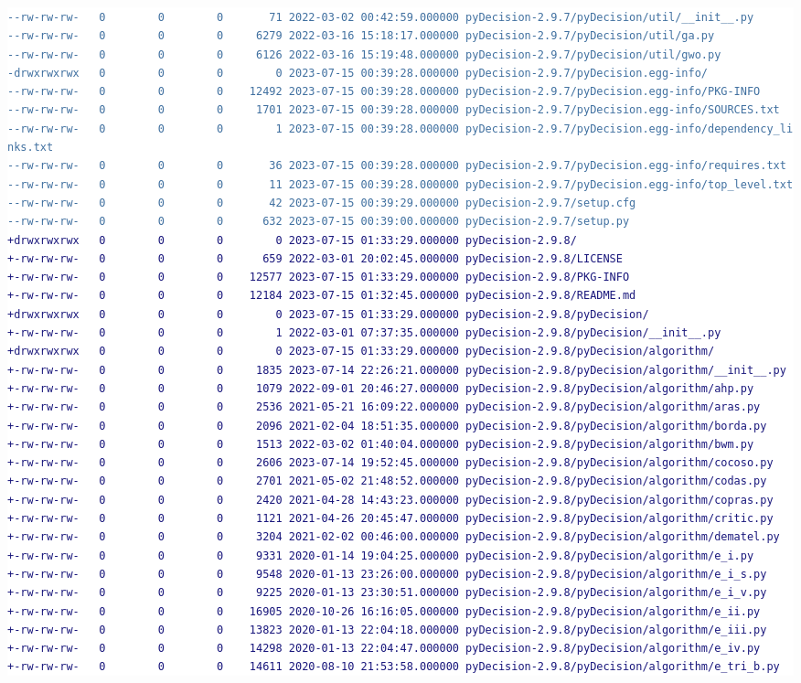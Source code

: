 ```diff
--rw-rw-rw-   0        0        0       71 2022-03-02 00:42:59.000000 pyDecision-2.9.7/pyDecision/util/__init__.py
--rw-rw-rw-   0        0        0     6279 2022-03-16 15:18:17.000000 pyDecision-2.9.7/pyDecision/util/ga.py
--rw-rw-rw-   0        0        0     6126 2022-03-16 15:19:48.000000 pyDecision-2.9.7/pyDecision/util/gwo.py
-drwxrwxrwx   0        0        0        0 2023-07-15 00:39:28.000000 pyDecision-2.9.7/pyDecision.egg-info/
--rw-rw-rw-   0        0        0    12492 2023-07-15 00:39:28.000000 pyDecision-2.9.7/pyDecision.egg-info/PKG-INFO
--rw-rw-rw-   0        0        0     1701 2023-07-15 00:39:28.000000 pyDecision-2.9.7/pyDecision.egg-info/SOURCES.txt
--rw-rw-rw-   0        0        0        1 2023-07-15 00:39:28.000000 pyDecision-2.9.7/pyDecision.egg-info/dependency_links.txt
--rw-rw-rw-   0        0        0       36 2023-07-15 00:39:28.000000 pyDecision-2.9.7/pyDecision.egg-info/requires.txt
--rw-rw-rw-   0        0        0       11 2023-07-15 00:39:28.000000 pyDecision-2.9.7/pyDecision.egg-info/top_level.txt
--rw-rw-rw-   0        0        0       42 2023-07-15 00:39:29.000000 pyDecision-2.9.7/setup.cfg
--rw-rw-rw-   0        0        0      632 2023-07-15 00:39:00.000000 pyDecision-2.9.7/setup.py
+drwxrwxrwx   0        0        0        0 2023-07-15 01:33:29.000000 pyDecision-2.9.8/
+-rw-rw-rw-   0        0        0      659 2022-03-01 20:02:45.000000 pyDecision-2.9.8/LICENSE
+-rw-rw-rw-   0        0        0    12577 2023-07-15 01:33:29.000000 pyDecision-2.9.8/PKG-INFO
+-rw-rw-rw-   0        0        0    12184 2023-07-15 01:32:45.000000 pyDecision-2.9.8/README.md
+drwxrwxrwx   0        0        0        0 2023-07-15 01:33:29.000000 pyDecision-2.9.8/pyDecision/
+-rw-rw-rw-   0        0        0        1 2022-03-01 07:37:35.000000 pyDecision-2.9.8/pyDecision/__init__.py
+drwxrwxrwx   0        0        0        0 2023-07-15 01:33:29.000000 pyDecision-2.9.8/pyDecision/algorithm/
+-rw-rw-rw-   0        0        0     1835 2023-07-14 22:26:21.000000 pyDecision-2.9.8/pyDecision/algorithm/__init__.py
+-rw-rw-rw-   0        0        0     1079 2022-09-01 20:46:27.000000 pyDecision-2.9.8/pyDecision/algorithm/ahp.py
+-rw-rw-rw-   0        0        0     2536 2021-05-21 16:09:22.000000 pyDecision-2.9.8/pyDecision/algorithm/aras.py
+-rw-rw-rw-   0        0        0     2096 2021-02-04 18:51:35.000000 pyDecision-2.9.8/pyDecision/algorithm/borda.py
+-rw-rw-rw-   0        0        0     1513 2022-03-02 01:40:04.000000 pyDecision-2.9.8/pyDecision/algorithm/bwm.py
+-rw-rw-rw-   0        0        0     2606 2023-07-14 19:52:45.000000 pyDecision-2.9.8/pyDecision/algorithm/cocoso.py
+-rw-rw-rw-   0        0        0     2701 2021-05-02 21:48:52.000000 pyDecision-2.9.8/pyDecision/algorithm/codas.py
+-rw-rw-rw-   0        0        0     2420 2021-04-28 14:43:23.000000 pyDecision-2.9.8/pyDecision/algorithm/copras.py
+-rw-rw-rw-   0        0        0     1121 2021-04-26 20:45:47.000000 pyDecision-2.9.8/pyDecision/algorithm/critic.py
+-rw-rw-rw-   0        0        0     3204 2021-02-02 00:46:00.000000 pyDecision-2.9.8/pyDecision/algorithm/dematel.py
+-rw-rw-rw-   0        0        0     9331 2020-01-14 19:04:25.000000 pyDecision-2.9.8/pyDecision/algorithm/e_i.py
+-rw-rw-rw-   0        0        0     9548 2020-01-13 23:26:00.000000 pyDecision-2.9.8/pyDecision/algorithm/e_i_s.py
+-rw-rw-rw-   0        0        0     9225 2020-01-13 23:30:51.000000 pyDecision-2.9.8/pyDecision/algorithm/e_i_v.py
+-rw-rw-rw-   0        0        0    16905 2020-10-26 16:16:05.000000 pyDecision-2.9.8/pyDecision/algorithm/e_ii.py
+-rw-rw-rw-   0        0        0    13823 2020-01-13 22:04:18.000000 pyDecision-2.9.8/pyDecision/algorithm/e_iii.py
+-rw-rw-rw-   0        0        0    14298 2020-01-13 22:04:47.000000 pyDecision-2.9.8/pyDecision/algorithm/e_iv.py
+-rw-rw-rw-   0        0        0    14611 2020-08-10 21:53:58.000000 pyDecision-2.9.8/pyDecision/algorithm/e_tri_b.py
```